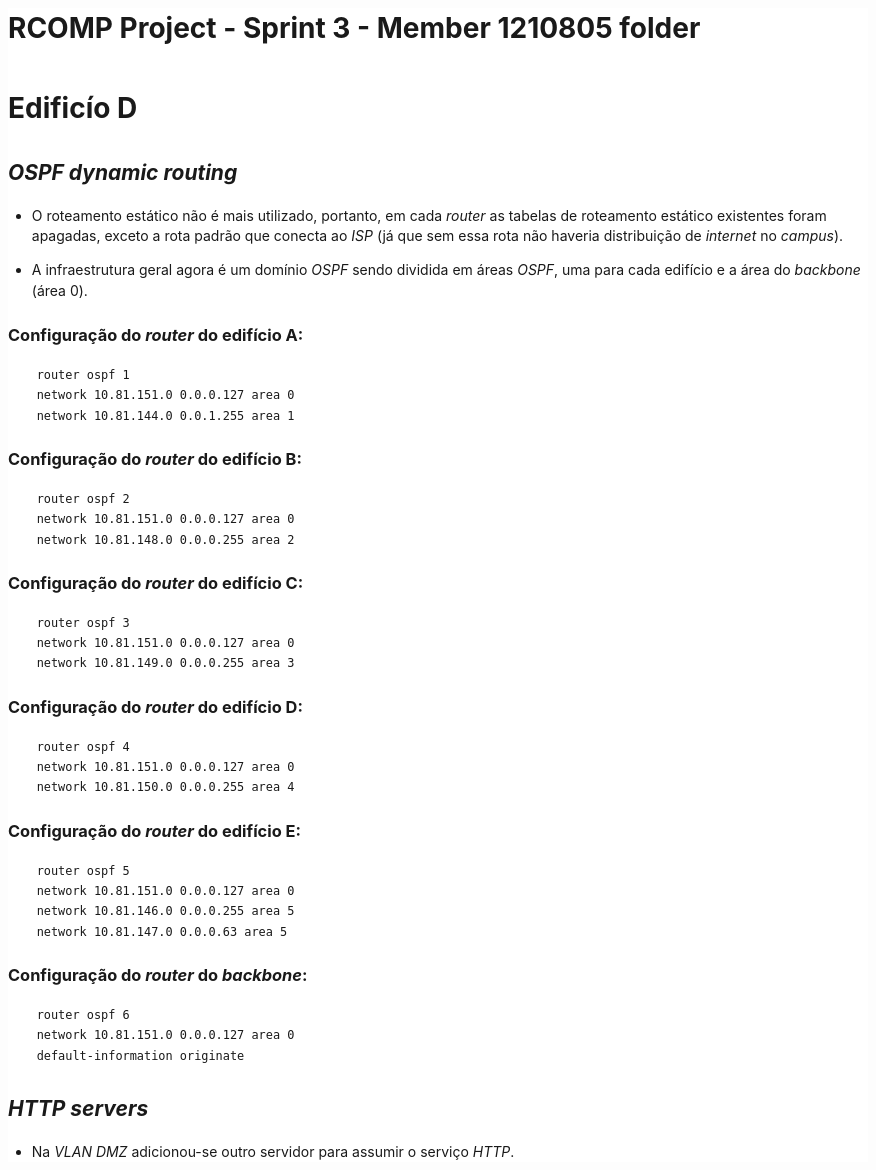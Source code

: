 RCOMP Project - Sprint 3 - Member 1210805 folder
===========================================

# Edificío D

## *OSPF dynamic routing*
- O roteamento estático não é mais utilizado, portanto, em cada *router* as tabelas de roteamento estático existentes
  foram apagadas, exceto a rota padrão que conecta ao *ISP* (já que sem essa rota não haveria distribuição de *internet* no *campus*).

- A infraestrutura geral agora é um domínio *OSPF* sendo dividida em áreas *OSPF*, uma para cada edifício e a área do *backbone* (área 0).

### Configuração do *router* do edifício A:
```   
    router ospf 1
    network 10.81.151.0 0.0.0.127 area 0
    network 10.81.144.0 0.0.1.255 area 1
```
### Configuração do *router* do edifício B:
```
    router ospf 2
    network 10.81.151.0 0.0.0.127 area 0
    network 10.81.148.0 0.0.0.255 area 2
```
### Configuração do *router* do edifício C:
```
    router ospf 3
    network 10.81.151.0 0.0.0.127 area 0
    network 10.81.149.0 0.0.0.255 area 3
```
### Configuração do *router* do edifício D:
```
    router ospf 4
    network 10.81.151.0 0.0.0.127 area 0
    network 10.81.150.0 0.0.0.255 area 4
```
### Configuração do *router* do edifício E:
```
    router ospf 5
    network 10.81.151.0 0.0.0.127 area 0
    network 10.81.146.0 0.0.0.255 area 5
    network 10.81.147.0 0.0.0.63 area 5
```
### Configuração do *router* do *backbone*:
```
    router ospf 6
    network 10.81.151.0 0.0.0.127 area 0
    default-information originate
```
## *HTTP servers*
- Na *VLAN DMZ* adicionou-se outro servidor para assumir o serviço *HTTP*.
